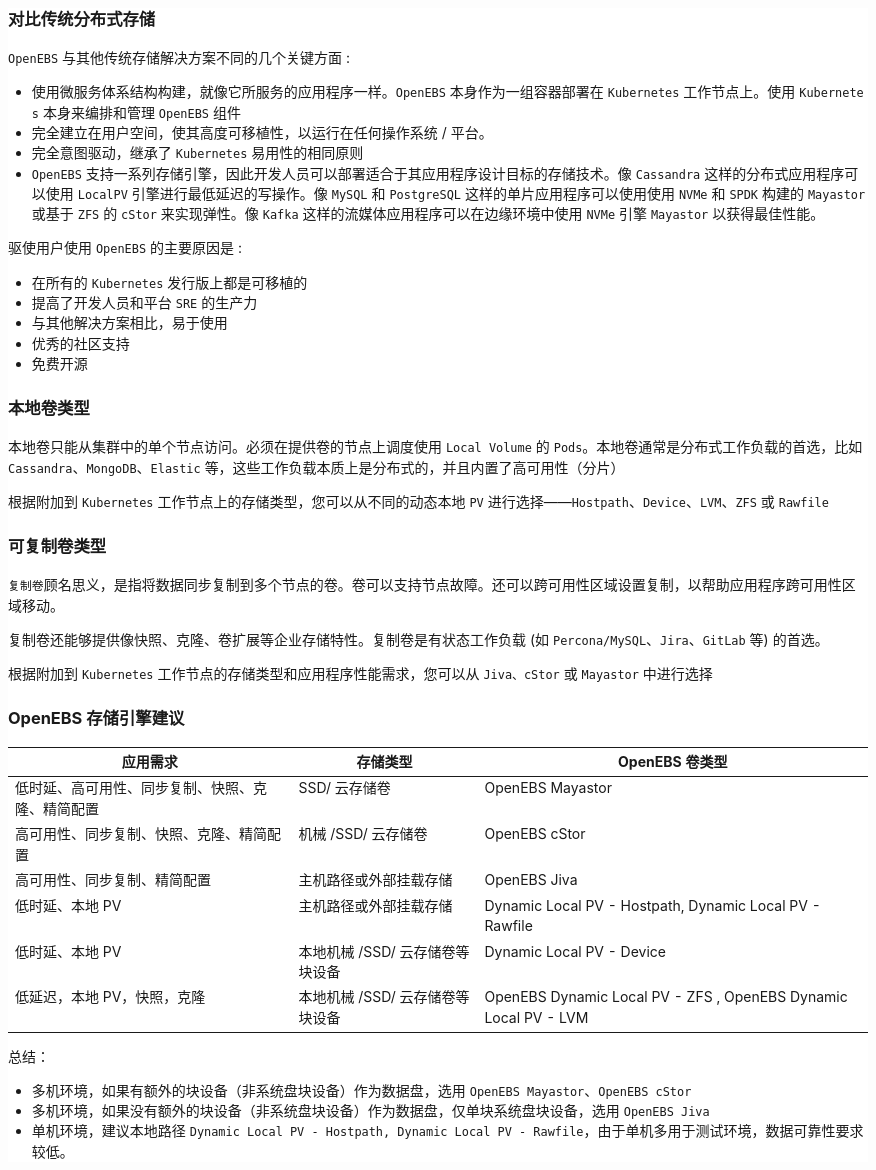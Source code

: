 ### **对比传统分布式存储**

`OpenEBS` 与其他传统存储解决方案不同的几个关键方面 :

- 使用微服务体系结构构建，就像它所服务的应用程序一样。`OpenEBS` 本身作为一组容器部署在 `Kubernetes` 工作节点上。使用 `Kubernetes` 本身来编排和管理 `OpenEBS` 组件
- 完全建立在用户空间，使其高度可移植性，以运行在任何操作系统 / 平台。
- 完全意图驱动，继承了 `Kubernetes` 易用性的相同原则
- `OpenEBS` 支持一系列存储引擎，因此开发人员可以部署适合于其应用程序设计目标的存储技术。像 `Cassandra` 这样的分布式应用程序可以使用 `LocalPV` 引擎进行最低延迟的写操作。像 `MySQL` 和 `PostgreSQL` 这样的单片应用程序可以使用使用 `NVMe` 和 `SPDK` 构建的 `Mayastor` 或基于 `ZFS` 的 `cStor` 来实现弹性。像 `Kafka` 这样的流媒体应用程序可以在边缘环境中使用 `NVMe` 引擎 `Mayastor` 以获得最佳性能。

驱使用户使用 `OpenEBS` 的主要原因是 :

- 在所有的 `Kubernetes` 发行版上都是可移植的
- 提高了开发人员和平台 `SRE` 的生产力
- 与其他解决方案相比，易于使用
- 优秀的社区支持
- 免费开源

### **本地卷类型**

本地卷只能从集群中的单个节点访问。必须在提供卷的节点上调度使用 `Local Volume` 的 `Pods`。本地卷通常是分布式工作负载的首选，比如 `Cassandra`、`MongoDB`、`Elastic` 等，这些工作负载本质上是分布式的，并且内置了高可用性（分片）

根据附加到 `Kubernetes` 工作节点上的存储类型，您可以从不同的动态本地 `PV` 进行选择——`Hostpath`、`Device`、`LVM`、`ZFS` 或 `Rawfile`

### **可复制卷类型**

`复制卷`顾名思义，是指将数据同步复制到多个节点的卷。卷可以支持节点故障。还可以跨可用性区域设置复制，以帮助应用程序跨可用性区域移动。

复制卷还能够提供像快照、克隆、卷扩展等企业存储特性。复制卷是有状态工作负载 (如 `Percona/MySQL`、`Jira`、`GitLab` 等) 的首选。

根据附加到 `Kubernetes` 工作节点的存储类型和应用程序性能需求，您可以从 `Jiva、cStor` 或 `Mayastor` 中进行选择

### **OpenEBS 存储引擎建议**

| 应用需求                                         | 存储类型                        | OpenEBS 卷类型                                               |
| ------------------------------------------------ | ------------------------------- | ------------------------------------------------------------ |
| 低时延、高可用性、同步复制、快照、克隆、精简配置 | SSD/ 云存储卷                   | OpenEBS Mayastor                                             |
| 高可用性、同步复制、快照、克隆、精简配置         | 机械 /SSD/ 云存储卷             | OpenEBS cStor                                                |
| 高可用性、同步复制、精简配置                     | 主机路径或外部挂载存储          | OpenEBS Jiva                                                 |
| 低时延、本地 PV                                  | 主机路径或外部挂载存储          | Dynamic Local PV - Hostpath, Dynamic Local PV - Rawfile      |
| 低时延、本地 PV                                  | 本地机械 /SSD/ 云存储卷等块设备 | Dynamic Local PV - Device                                    |
| 低延迟，本地 PV，快照，克隆                      | 本地机械 /SSD/ 云存储卷等块设备 | OpenEBS Dynamic Local PV - ZFS , OpenEBS Dynamic Local PV - LVM |

总结：

- 多机环境，如果有额外的块设备（非系统盘块设备）作为数据盘，选用 `OpenEBS Mayastor`、`OpenEBS cStor`
- 多机环境，如果没有额外的块设备（非系统盘块设备）作为数据盘，仅单块系统盘块设备，选用 `OpenEBS Jiva`
- 单机环境，建议本地路径 `Dynamic Local PV - Hostpath, Dynamic Local PV - Rawfile`，由于单机多用于测试环境，数据可靠性要求较低。
